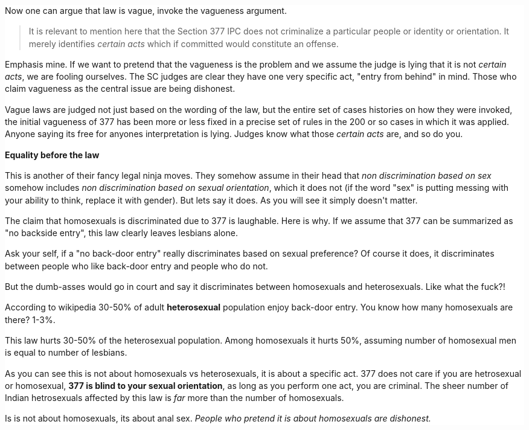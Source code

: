 Now one can argue that law is vague, invoke the vagueness argument.

> It is relevant to mention here that the Section 377 IPC does not
> criminalize a particular people or identity or orientation. It merely
> identifies *certain acts* which if committed would constitute an
> offense.

Emphasis mine. If we want to pretend that the vagueness is the problem
and we assume the judge is lying that it is not *certain acts*, we are
fooling ourselves. The SC judges are clear they have one very specific
act, "entry from behind" in mind. Those who claim vagueness as the
central issue are being dishonest.

Vague laws are judged not just based on the wording of the law, but the
entire set of cases histories on how they were invoked, the initial
vagueness of 377 has been more or less fixed in a precise set of rules
in the 200 or so cases in which it was applied. Anyone saying its free
for anyones interpretation is lying. Judges know what those *certain
acts* are, and so do you.

**Equality before the law**

This is another of their fancy legal ninja moves. They somehow assume in
their head that *non discrimination based on sex* somehow includes *non
discrimination based on sexual orientation*, which it does not (if the
word "sex" is putting messing with your ability to think, replace it
with gender). But lets say it does. As you will see it simply doesn't
matter.

The claim that homosexuals is discriminated due to 377 is laughable.
Here is why. If we assume that 377 can be summarized as "no backside
entry", this law clearly leaves lesbians alone.

Ask your self, if a "no back-door entry" really discriminates based on
sexual preference? Of course it does, it discriminates between people
who like back-door entry and people who do not.

But the dumb-asses would go in court and say it discriminates between
homosexuals and heterosexuals. Like what the fuck?!

According to wikipedia 30-50% of adult **heterosexual** population enjoy
back-door entry. You know how many homosexuals are there? 1-3%.

This law hurts 30-50% of the heterosexual population. Among homosexuals
it hurts 50%, assuming number of homosexual men is equal to number of
lesbians.

As you can see this is not about homosexuals vs heterosexuals, it is
about a specific act. 377 does not care if you are hetrosexual or
homosexual, **377 is blind to your sexual orientation**, as long as you
perform one act, you are criminal. The sheer number of Indian
hetrosexuals affected by this law is *far* more than the number of
homosexuals.

Is is not about homosexuals, its about anal sex. *People who pretend it
is about homosexuals are dishonest.*
